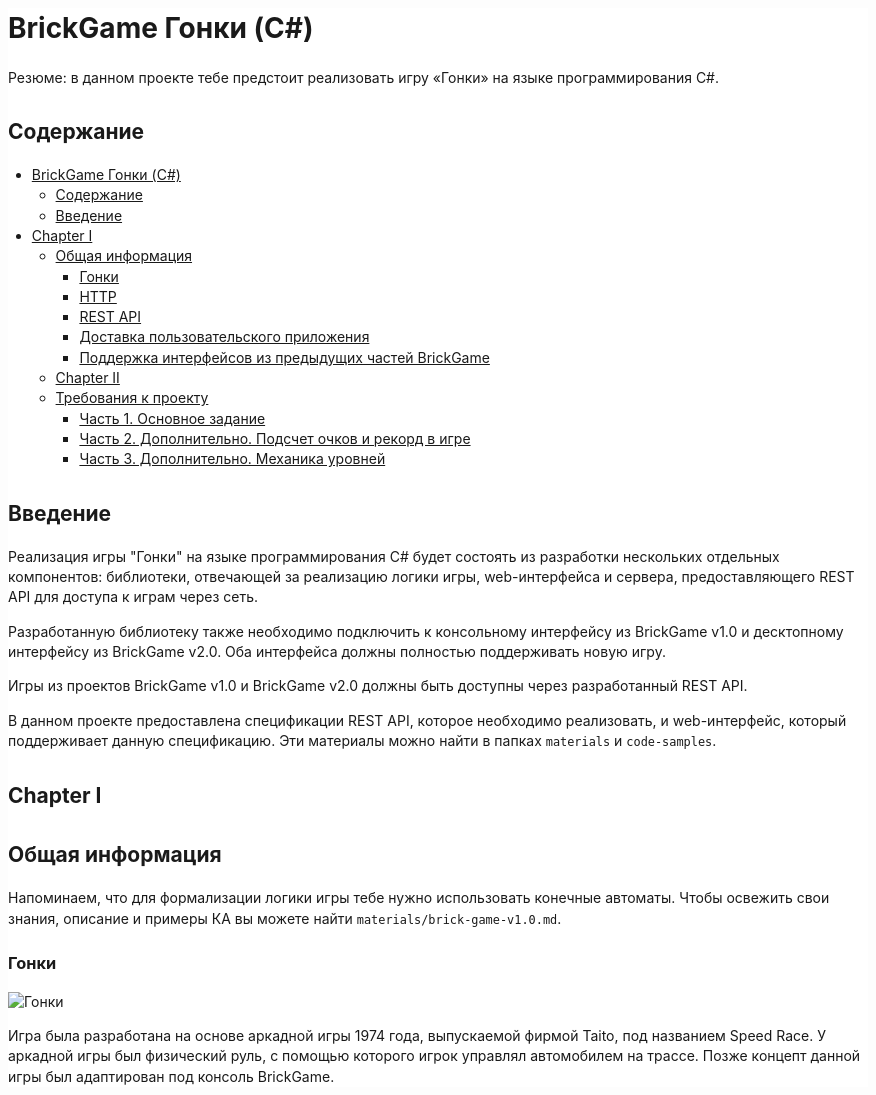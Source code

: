 # BrickGame Гонки (C#)
Резюме: в данном проекте тебе предстоит реализовать игру «Гонки» на языке программирования C#.

## Содержание

- [BrickGame Гонки (C#)](#brickgame-гонки)
  - [Содержание](#содержание)
  - [Введение](#введение)
- [Chapter I](#chapter-i)
  - [Общая информация](#общая-информация)
    - [Гонки](#гонки)
    - [HTTP](#http)
    - [REST API](#rest-api)
    - [Доставка пользовательского приложения](#доставка-пользовательского-приложения)
    - [Поддержка интерфейсов из предыдущих частей BrickGame](#поддержка-интерфейсов-из-предыдущих-частей-brickgame)
  - [Chapter II](#chapter-ii)
  - [Требования к проекту](#требования-к-проекту)
    - [Часть 1. Основное задание](#часть-1-основное-задание)
    - [Часть 2. Дополнительно. Подсчет очков и рекорд в игре](#часть-2-дополнительно-подсчет-очков-и-рекорд-в-игре)
    - [Часть 3. Дополнительно. Механика уровней](#часть-3-дополнительно-механика-уровней)

## Введение

Реализация игры "Гонки" на языке программирования C# будет состоять из разработки нескольких отдельных компонентов: библиотеки, отвечающей за реализацию логики игры, web-интерфейса и сервера, предоставляющего REST API для доступа к играм через сеть.

Разработанную библиотеку также необходимо подключить к консольному интерфейсу из BrickGame v1.0 и десктопному интерфейсу из BrickGame v2.0. Оба интерфейса должны полностью поддерживать новую игру.

Игры из проектов BrickGame v1.0 и BrickGame v2.0 должны быть доступны через разработанный REST API.

В данном проекте предоставлена спецификации REST API, которое необходимо реализовать, и web-интерфейс, который поддерживает данную спецификацию. Эти материалы можно найти в папках `materials` и `code-samples`.

## Chapter I 
## Общая информация

Напоминаем, что для формализации логики игры тебе нужно использовать конечные автоматы. Чтобы освежить свои знания, описание и примеры КА вы можете найти `materials/brick-game-v1.0.md`.

### Гонки

![Гонки](misc/images/race-game.png)

Игра была разработана на основе аркадной игры 1974 года, выпускаемой фирмой Taito, под названием Speed Race. У аркадной игры был физический руль, с помощью которого игрок управлял автомобилем на трассе. Позже концепт данной игры был адаптирован под консоль BrickGame.

